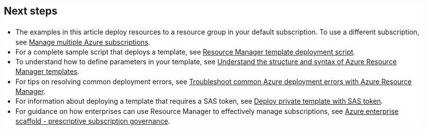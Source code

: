 ```json
```

## Next steps
* The examples in this article deploy resources to a resource group in your default subscription. To use a different subscription, see [Manage multiple Azure subscriptions](/powershell/azure/manage-subscriptions-azureps).
* For a complete sample script that deploys a template, see [Resource Manager template deployment script](resource-manager-samples-powershell-deploy.md).
* To understand how to define parameters in your template, see [Understand the structure and syntax of Azure Resource Manager templates](resource-group-authoring-templates.md).
* For tips on resolving common deployment errors, see [Troubleshoot common Azure deployment errors with Azure Resource Manager](resource-manager-common-deployment-errors.md).
* For information about deploying a template that requires a SAS token, see [Deploy private template with SAS token](resource-manager-powershell-sas-token.md).
* For guidance on how enterprises can use Resource Manager to effectively manage subscriptions, see [Azure enterprise scaffold - prescriptive subscription governance](resource-manager-subscription-governance.md).

